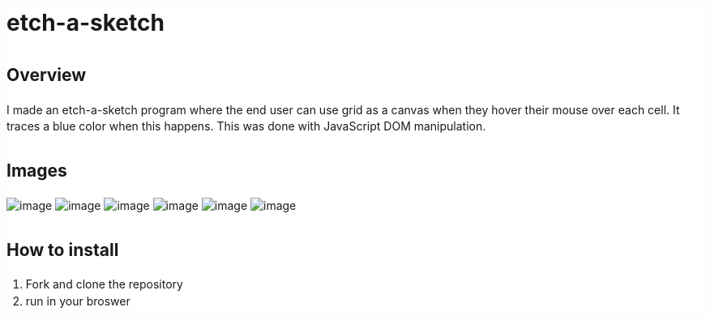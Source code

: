 # etch-a-sketch

## Overview
I made an etch-a-sketch program where the end user can use grid as a canvas when they hover their mouse over each cell. It traces a blue color when this happens. This was done with JavaScript DOM manipulation.

## Images

<img width="928" height="704" alt="image" src="https://github.com/user-attachments/assets/52e0a9e3-f914-4bd5-b0d8-d57c108541f2" />
<img width="922" height="710" alt="image" src="https://github.com/user-attachments/assets/6918be0e-4ab8-49f5-81af-2cd68ccfa3fe" />
<img width="888" height="781" alt="image" src="https://github.com/user-attachments/assets/f6a57cbf-88a4-4665-a123-00d10fd66c06" />
<img width="902" height="701" alt="image" src="https://github.com/user-attachments/assets/928056d4-05ca-4861-84b8-54b4f8f17567" />
<img width="932" height="872" alt="image" src="https://github.com/user-attachments/assets/fbd3a016-2ea9-495d-96b0-3a4c7e0ffec3" />
<img width="893" height="752" alt="image" src="https://github.com/user-attachments/assets/6afa64ee-a466-4abe-bc2f-2765fcfcd698" />

## How to install

1. Fork and clone the repository
2. run in your broswer
